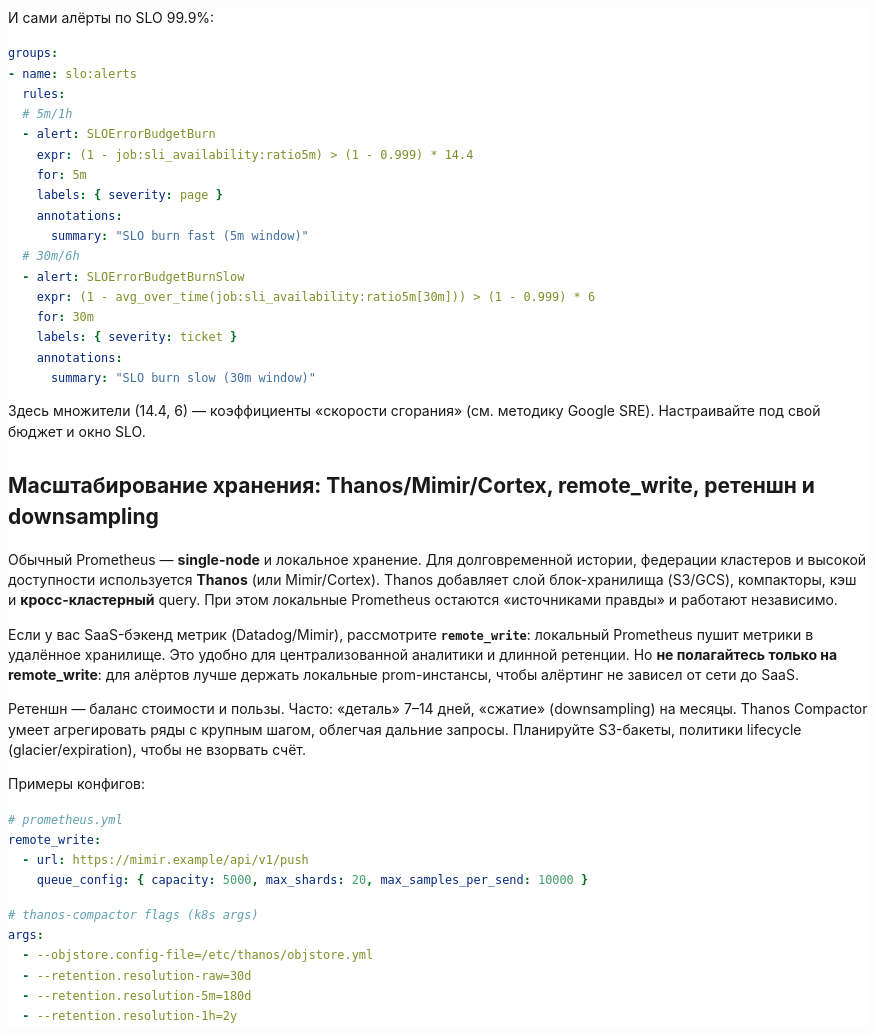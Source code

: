 И сами алёрты по SLO 99.9%:

```yaml
groups:
- name: slo:alerts
  rules:
  # 5m/1h
  - alert: SLOErrorBudgetBurn
    expr: (1 - job:sli_availability:ratio5m) > (1 - 0.999) * 14.4
    for: 5m
    labels: { severity: page }
    annotations:
      summary: "SLO burn fast (5m window)"
  # 30m/6h
  - alert: SLOErrorBudgetBurnSlow
    expr: (1 - avg_over_time(job:sli_availability:ratio5m[30m])) > (1 - 0.999) * 6
    for: 30m
    labels: { severity: ticket }
    annotations:
      summary: "SLO burn slow (30m window)"
```

Здесь множители (14.4, 6) — коэффициенты «скорости сгорания» (см. методику Google SRE). Настраивайте под свой бюджет и окно SLO.

## Масштабирование хранения: Thanos/Mimir/Cortex, remote_write, ретеншн и downsampling

Обычный Prometheus — **single-node** и локальное хранение. Для долговременной истории, федерации кластеров и высокой доступности используется **Thanos** (или Mimir/Cortex). Thanos добавляет слой блок-хранилища (S3/GCS), компакторы, кэш и **кросс-кластерный** query. При этом локальные Prometheus остаются «источниками правды» и работают независимо.

Если у вас SaaS-бэкенд метрик (Datadog/Mimir), рассмотрите **`remote_write`**: локальный Prometheus пушит метрики в удалённое хранилище. Это удобно для централизованной аналитики и длинной ретенции. Но **не полагайтесь только на remote_write**: для алёртов лучше держать локальные prom-инстансы, чтобы алёртинг не зависел от сети до SaaS.

Ретеншн — баланс стоимости и пользы. Часто: «деталь» 7–14 дней, «сжатие» (downsampling) на месяцы. Thanos Compactor умеет агрегировать ряды с крупным шагом, облегчая дальние запросы. Планируйте S3-бакеты, политики lifecycle (glacier/expiration), чтобы не взорвать счёт.

Примеры конфигов:

```yaml
# prometheus.yml
remote_write:
  - url: https://mimir.example/api/v1/push
    queue_config: { capacity: 5000, max_shards: 20, max_samples_per_send: 10000 }
```

```yaml
# thanos-compactor flags (k8s args)
args:
  - --objstore.config-file=/etc/thanos/objstore.yml
  - --retention.resolution-raw=30d
  - --retention.resolution-5m=180d
  - --retention.resolution-1h=2y
```
